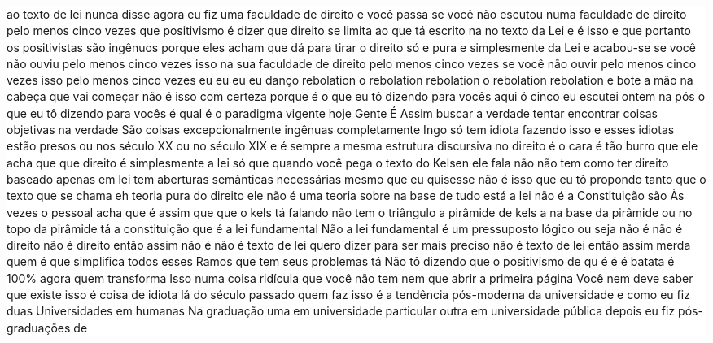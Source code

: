 ao texto de lei nunca disse agora eu fiz
uma faculdade de direito e você passa se
você não escutou numa faculdade de
direito pelo menos cinco vezes que
positivismo é dizer que direito se
limita ao que tá escrito na no texto da
Lei e é isso e que portanto os
positivistas são ingênuos porque eles
acham que dá para tirar o direito só e
pura e simplesmente da Lei e acabou-se
se você não ouviu pelo menos cinco vezes
isso na sua faculdade de direito pelo
menos cinco vezes se você não ouvir pelo
menos cinco vezes isso pelo menos cinco
vezes eu eu eu eu danço rebolation o
rebolation rebolation o rebolation
rebolation e bote a mão na cabeça que
vai começar não é isso com certeza
porque é o que eu tô dizendo para
vocês aqui ó cinco eu escutei ontem na
pós o que eu tô dizendo para vocês é
qual é o paradigma vigente hoje Gente É
Assim buscar a verdade tentar encontrar
coisas objetivas na verdade São coisas
excepcionalmente
ingênuas completamente Ingo só tem
idiota fazendo isso e esses idiotas
estão presos ou nos século XX ou no
século XIX e é sempre a mesma estrutura
discursiva no direito é o cara é tão
burro que ele acha que que direito é
simplesmente a lei só que quando você
pega o texto do Kelsen ele fala não não
tem como ter direito baseado apenas em
lei tem aberturas semânticas necessárias
mesmo que eu quisesse não é isso que eu
tô propondo tanto que o texto que se
chama
eh teoria pura do direito ele não é uma
teoria sobre na base de tudo está a lei
não é a Constituição são Às vezes o
pessoal acha que é assim que que o kels
tá falando não tem o triângulo a
pirâmide de kels a na base da pirâmide
ou no topo da pirâmide tá a constituição
que é a lei fundamental Não a lei
fundamental é um pressuposto lógico ou
seja não é não é direito não é direito
então assim não é não é texto de lei
quero dizer para ser mais preciso não é
texto de lei então assim merda quem
é que simplifica todos esses Ramos que
tem seus problemas tá Não tô dizendo que
o positivismo de qu é é é batata é 100%
agora quem transforma Isso numa coisa
ridícula que você não tem nem que abrir
a primeira página Você nem deve saber
que existe isso é coisa de idiota lá do
século passado quem faz isso é a
tendência pós-moderna da universidade e
como eu fiz duas Universidades em
humanas Na graduação uma em universidade
particular outra em universidade pública
depois eu fiz pós-graduações de